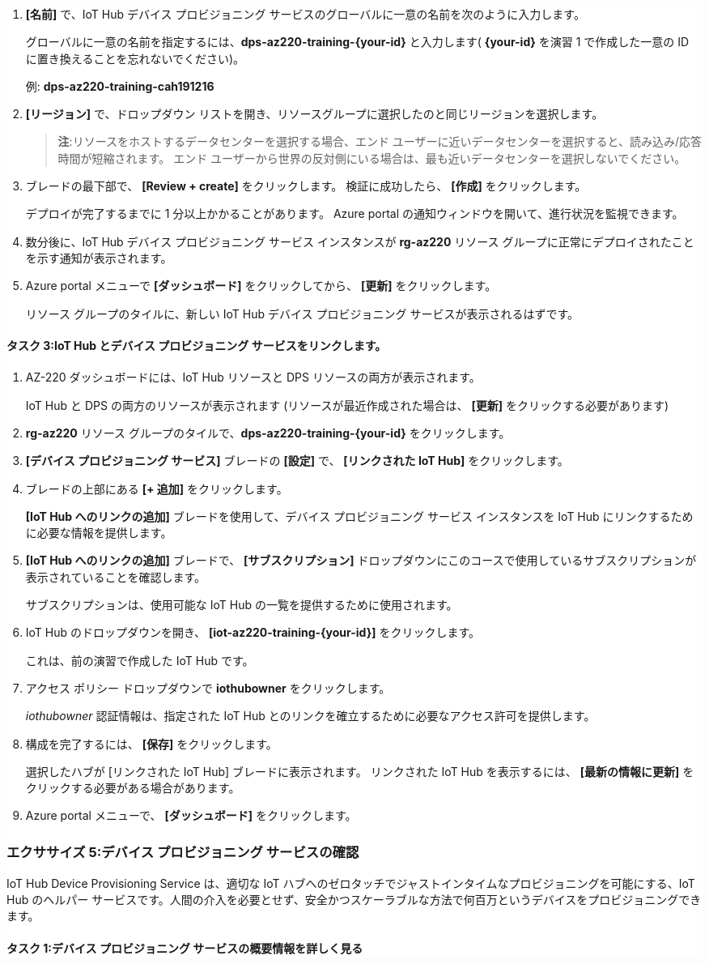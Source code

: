 1. **[名前]** で、IoT Hub デバイス プロビジョニング サービスのグローバルに一意の名前を次のように入力します。

    グローバルに一意の名前を指定するには、**dps-az220-training-{your-id}** と入力します( **{your-id}** を演習 1 で作成した一意の ID に置き換えることを忘れないでください)。

    例: **dps-az220-training-cah191216**


1. **[リージョン]** で、ドロップダウン リストを開き、リソースグループに選択したのと同じリージョンを選択します。

    > **注**:リソースをホストするデータセンターを選択する場合、エンド ユーザーに近いデータセンターを選択すると、読み込み/応答時間が短縮されます。 エンド ユーザーから世界の反対側にいる場合は、最も近いデータセンターを選択しないでください。

1. ブレードの最下部で、 **[Review + create]** をクリックします。 検証に成功したら、 **[作成]** をクリックします。

    デプロイが完了するまでに 1 分以上かかることがあります。 Azure portal の通知ウィンドウを開いて、進行状況を監視できます。

1. 数分後に、IoT Hub デバイス プロビジョニング サービス インスタンスが **rg-az220** リソース グループに正常にデプロイされたことを示す通知が表示されます。

1. Azure portal メニューで **[ダッシュボード]** をクリックしてから、 **[更新]** をクリックします。

    リソース グループのタイルに、新しい IoT Hub デバイス プロビジョニング サービスが表示されるはずです。

#### <a name="task-3-link-your-iot-hub-and-device-provisioning-service"></a>タスク 3:IoT Hub とデバイス プロビジョニング サービスをリンクします。

1. AZ-220 ダッシュボードには、IoT Hub リソースと DPS リソースの両方が表示されます。

    IoT Hub と DPS の両方のリソースが表示されます (リソースが最近作成された場合は、 **[更新]** をクリックする必要があります)

1. **rg-az220** リソース グループのタイルで、**dps-az220-training-{your-id}** をクリックします。

1. **[デバイス プロビジョニング サービス]** ブレードの **[設定]** で、 **[リンクされた IoT Hub]** をクリックします。

1. ブレードの上部にある **[+ 追加]** をクリックします。

    **[IoT Hub へのリンクの追加]** ブレードを使用して、デバイス プロビジョニング サービス インスタンスを IoT Hub にリンクするために必要な情報を提供します。

1. **[IoT Hub へのリンクの追加]** ブレードで、 **[サブスクリプション]** ドロップダウンにこのコースで使用しているサブスクリプションが表示されていることを確認します。

    サブスクリプションは、使用可能な IoT Hub の一覧を提供するために使用されます。

1. IoT Hub のドロップダウンを開き、 **[iot-az220-training-{your-id}]** をクリックします。

    これは、前の演習で作成した IoT Hub です。

1. アクセス ポリシー ドロップダウンで **iothubowner** をクリックします。

    _iothubowner_ 認証情報は、指定された IoT Hub とのリンクを確立するために必要なアクセス許可を提供します。

1. 構成を完了するには、 **[保存]** をクリックします。

    選択したハブが [リンクされた IoT Hub] ブレードに表示されます。 リンクされた IoT Hub を表示するには、 **[最新の情報に更新]** をクリックする必要がある場合があります。

1. Azure portal メニューで、 **[ダッシュボード]** をクリックします。

### <a name="exercise-5-examine-the-device-provisioning-service"></a>エクササイズ 5:デバイス プロビジョニング サービスの確認

IoT Hub Device Provisioning Service は、適切な IoT ハブへのゼロタッチでジャストインタイムなプロビジョニングを可能にする、IoT Hub のヘルパー サービスです。人間の介入を必要とせず、安全かつスケーラブルな方法で何百万というデバイスをプロビジョニングできます。

#### <a name="task-1-explore-the-device-provisioning-service-overview-information"></a>タスク 1:デバイス プロビジョニング サービスの概要情報を詳しく見る
